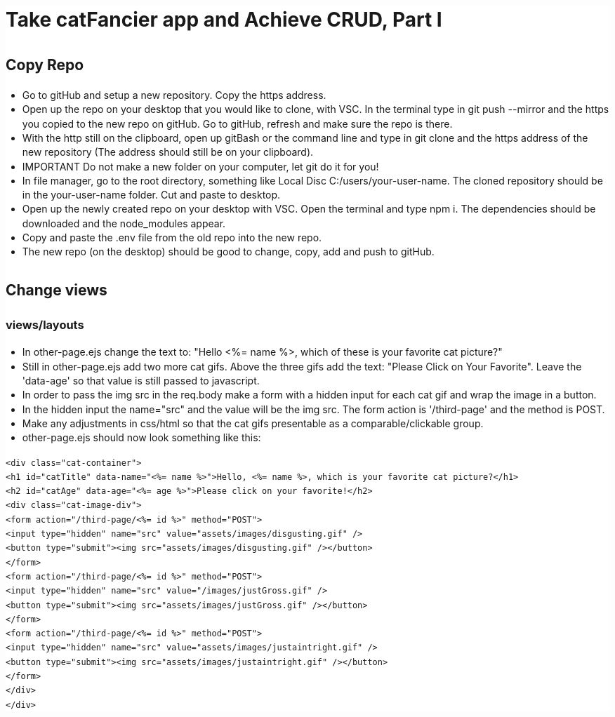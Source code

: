 # Take catFancier app and Achieve CRUD, Part I

## Copy Repo

* Go to gitHub and setup a new repository. Copy the https address.
* Open up the repo on your desktop that you would like to clone, with VSC. In the terminal type in git push --mirror and the https you copied to the new repo on gitHub. Go to gitHub, refresh and make sure the repo is there.
* With the http still on the clipboard, open up gitBash or the command line and type in git clone and the https address of the new repository (The address should still be on your clipboard).
* IMPORTANT Do not make a new folder on your computer, let git do it for you!
* In file manager, go to the root directory, something like Local Disc C:/users/your-user-name. The cloned repository should be in the your-user-name folder. Cut and paste to desktop.
* Open up the newly created repo on your desktop with VSC. Open the terminal and type npm i. The dependencies should be downloaded and the node_modules appear.
* Copy and paste the .env file from the old repo into the new repo.
* The new repo (on the desktop) should be good to change, copy, add and push to gitHub.

## Change views

### views/layouts

* In other-page.ejs change the text to: "Hello <%= name %>, which of these is your favorite cat picture?"
* Still in other-page.ejs add two more cat gifs. Above the three gifs add the text: "Please Click on Your Favorite". Leave the 'data-age' so that value is still passed to javascript.
* In order to pass the img src in the req.body make a form with a hidden input for each cat gif and wrap the image in a button.
* In the hidden input the name="src" and the value will be the img src. The form action is '/third-page' and the method is POST.
* Make any adjustments in css/html so that the cat gifs presentable as a comparable/clickable group.
* other-page.ejs should now look something like this:

````
<div class="cat-container">
<h1 id="catTitle" data-name="<%= name %>">Hello, <%= name %>, which is your favorite cat picture?</h1>
<h2 id="catAge" data-age="<%= age %>">Please click on your favorite!</h2>
<div class="cat-image-div">
<form action="/third-page/<%= id %>" method="POST">
<input type="hidden" name="src" value="assets/images/disgusting.gif" />
<button type="submit"><img src="assets/images/disgusting.gif" /></button>
</form>
<form action="/third-page/<%= id %>" method="POST">
<input type="hidden" name="src" value="/images/justGross.gif" />
<button type="submit"><img src="assets/images/justGross.gif" /></button>
</form>
<form action="/third-page/<%= id %>" method="POST">
<input type="hidden" name="src" value="assets/images/justaintright.gif" />
<button type="submit"><img src="assets/images/justaintright.gif" /></button>
</form>
</div>
</div>

````

